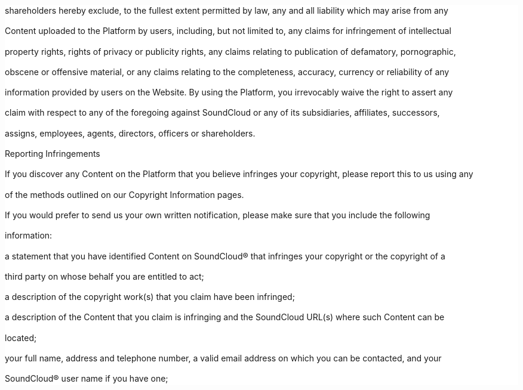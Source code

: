 
shareholders hereby exclude, to the fullest extent permitted by law, any and all liability which may arise from any


Content uploaded to the Platform by users, including, but not limited to, any claims for infringement of intellectual


property rights, rights of privacy or publicity rights, any claims relating to publication of defamatory, pornographic,


obscene or offensive material, or any claims relating to the completeness, accuracy, currency or reliability of any


information provided by users on the Website. By using the Platform, you irrevocably waive the right to assert any


claim with respect to any of the foregoing against SoundCloud or any of its subsidiaries, affiliates, successors,


assigns, employees, agents, directors, officers or shareholders.


Reporting Infringements


If you discover any Content on the Platform that you believe infringes your copyright, please report this to us using any


of the methods outlined on our Copyright Information pages.


If you would prefer to send us your own written notification, please make sure that you include the following


information:


a statement that you have identified Content on SoundCloud® that infringes your copyright or the copyright of a


third party on whose behalf you are entitled to act;


a description of the copyright work(s) that you claim have been infringed;


a description of the Content that you claim is infringing and the SoundCloud URL(s) where such Content can be


located;


your full name, address and telephone number, a valid email address on which you can be contacted, and your


SoundCloud® user name if you have one;
